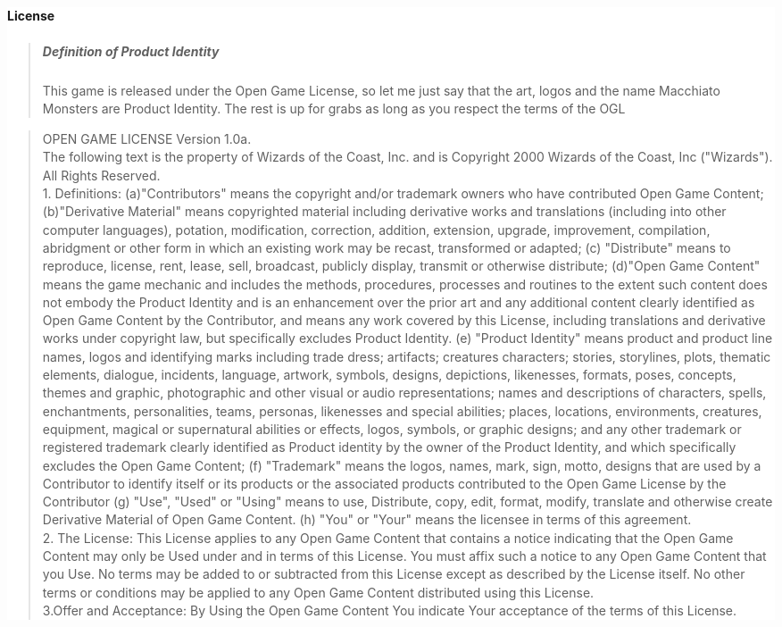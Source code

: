 
<h4>License</h4>
<blockquote>
<h5>Definition of Product Identity</h5>
This game is released under the Open Game License, so let me just say that the
art, logos and the name Macchiato Monsters are Product Identity. The rest is up for
grabs as long as you respect the terms of the OGL
</blockquote>

<blockquote>
OPEN GAME LICENSE Version 1.0a.
<br/>
The following text is the property of Wizards of the Coast, Inc. and is Copyright 2000 Wizards of the Coast, Inc ("Wizards"). All
Rights Reserved.
<br/>
1. Definitions: (a)"Contributors" means the copyright and/or trademark owners who have contributed Open Game Content;
(b)"Derivative Material" means copyrighted material including derivative works and translations (including into other computer
languages), potation, modification, correction, addition, extension, upgrade, improvement, compilation, abridgment or other form in
which an existing work may be recast, transformed or adapted; (c) "Distribute" means to reproduce, license, rent, lease, sell,
broadcast, publicly display, transmit or otherwise distribute; (d)"Open Game Content" means the game mechanic and includes the
methods, procedures, processes and routines to the extent such content does not embody the Product Identity and is an
enhancement over the prior art and any additional content clearly identified as Open Game Content by the Contributor, and means
any work covered by this License, including translations and derivative works under copyright law, but specifically excludes Product
Identity. (e) "Product Identity" means product and product line names, logos and identifying marks including trade dress; artifacts;
creatures characters; stories, storylines, plots, thematic elements, dialogue, incidents, language, artwork, symbols, designs,
depictions, likenesses, formats, poses, concepts, themes and graphic, photographic and other visual or audio representations;
names and descriptions of characters, spells, enchantments, personalities, teams, personas, likenesses and special abilities;
places, locations, environments, creatures, equipment, magical or supernatural abilities or effects, logos, symbols, or graphic
designs; and any other trademark or registered trademark clearly identified as Product identity by the owner of the Product Identity,
and which specifically excludes the Open Game Content; (f) "Trademark" means the logos, names, mark, sign, motto, designs that
are used by a Contributor to identify itself or its products or the associated products contributed to the Open Game License by the
Contributor (g) "Use", "Used" or "Using" means to use, Distribute, copy, edit, format, modify, translate and otherwise create
Derivative Material of Open Game Content. (h) "You" or "Your" means the licensee in terms of this agreement.
<br/>
2. The License: This License applies to any Open Game Content that contains a notice indicating that the Open Game Content
may only be Used under and in terms of this License. You must affix such a notice to any Open Game Content that you Use. No
terms may be added to or subtracted from this License except as described by the License itself. No other terms or conditions may
be applied to any Open Game Content distributed using this License.
<br/>
3.Offer and Acceptance: By Using the Open Game Content You indicate Your acceptance of the terms of this License.
<br/>
